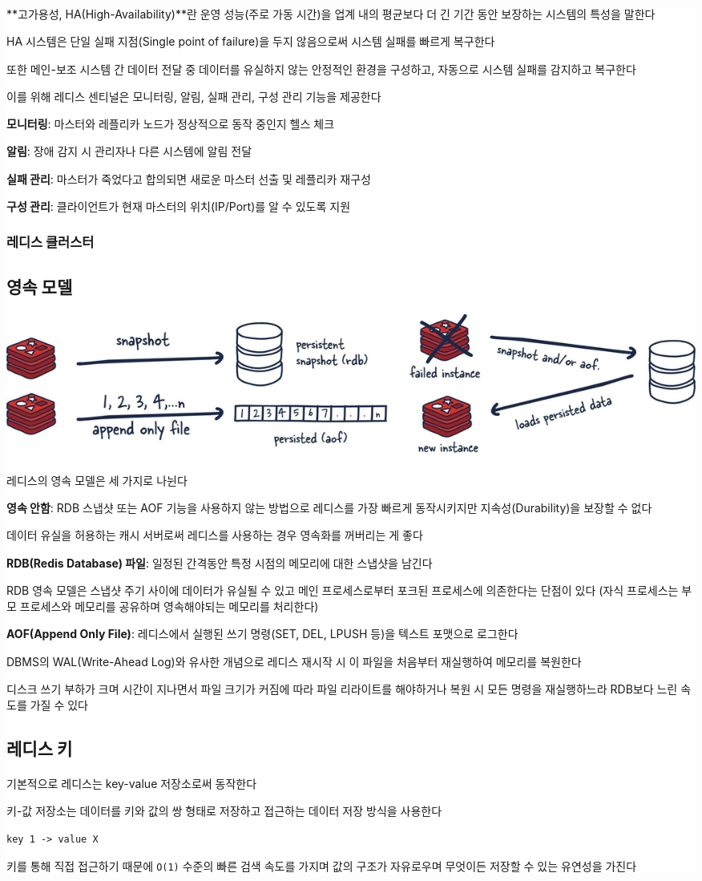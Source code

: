 **고가용성, HA(High-Availability)**란 운영 성능(주로 가동 시간)을 업계 내의 평균보다 더 긴 기간 동안 보장하는 시스템의 특성을 말한다

HA 시스템은 단일 실패 지점(Single point of failure)을 두지 않음으로써 시스템 실패를 빠르게 복구한다

또한 메인-보조 시스템 간 데이터 전달 중 데이터를 유실하지 않는 안정적인 환경을 구성하고, 자동으로 시스템 실패를 감지하고 복구한다

이를 위해 레디스 센티널은 모니터링, 알림, 실패 관리, 구성 관리 기능을 제공한다

**모니터링**: 마스터와 레플리카 노드가 정상적으로 동작 중인지 헬스 체크

**알림**: 장애 감지 시 관리자나 다른 시스템에 알림 전달

**실패 관리**: 마스터가 죽었다고 합의되면 새로운 마스터 선출 및 레플리카 재구성

**구성 관리**: 클라이언트가 현재 마스터의 위치(IP/Port)를 알 수 있도록 지원

### 레디스 클러스터


## 영속 모델

![persistence model](./assets/persistence_model.jpg)

레디스의 영속 모델은 세 가지로 나뉜다

**영속 안함**: RDB 스냅샷 또는 AOF 기능을 사용하지 않는 방법으로 레디스를 가장 빠르게 동작시키지만 지속성(Durability)을 보장할 수 없다

데이터 유실을 허용하는 캐시 서버로써 레디스를 사용하는 경우 영속화를 꺼버리는 게 좋다

**RDB(Redis Database) 파일**: 일정된 간격동안 특정 시점의 메모리에 대한 스냅샷을 남긴다

RDB 영속 모델은 스냅샷 주기 사이에 데이터가 유실될 수 있고 메인 프로세스로부터 포크된 프로세스에 의존한다는 단점이 있다 (자식 프로세스는 부모 프로세스와 메모리를 공유하며 영속해야되는 메모리를 처리한다)

**AOF(Append Only File)**: 레디스에서 실행된 쓰기 명령(SET, DEL, LPUSH 등)을 텍스트 포맷으로 로그한다

DBMS의 WAL(Write-Ahead Log)와 유사한 개념으로 레디스 재시작 시 이 파일을 처음부터 재실행하여 메모리를 복원한다

디스크 쓰기 부하가 크며 시간이 지나면서 파일 크기가 커짐에 따라 파일 리라이트를 해야하거나 복원 시 모든 명령을 재실행하느라 RDB보다 느린 속도를 가질 수 있다


## 레디스 키

기본적으로 레디스는 key-value 저장소로써 동작한다

키-값 저장소는 데이터를 키와 값의 쌍 형태로 저장하고 접근하는 데이터 저장 방식을 사용한다

`key 1 -> value X`

키를 통해 직접 접근하기 때문에 `O(1)` 수준의 빠른 검색 속도를 가지며 값의 구조가 자유로우며 무엇이든 저장할 수 있는 유연성을 가진다

